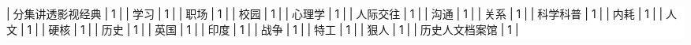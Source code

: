 | 分集讲透影视经典 | 1 |
| 学习 | 1 |
| 职场 | 1 |
| 校园 | 1 |
| 心理学 | 1 |
| 人际交往 | 1 |
| 沟通 | 1 |
| 关系 | 1 |
| 科学科普 | 1 |
| 内耗 | 1 |
| 人文 | 1 |
| 硬核 | 1 |
| 历史 | 1 |
| 英国 | 1 |
| 印度 | 1 |
| 战争 | 1 |
| 特工 | 1 |
| 狠人 | 1 |
| 历史人文档案馆 | 1 |
